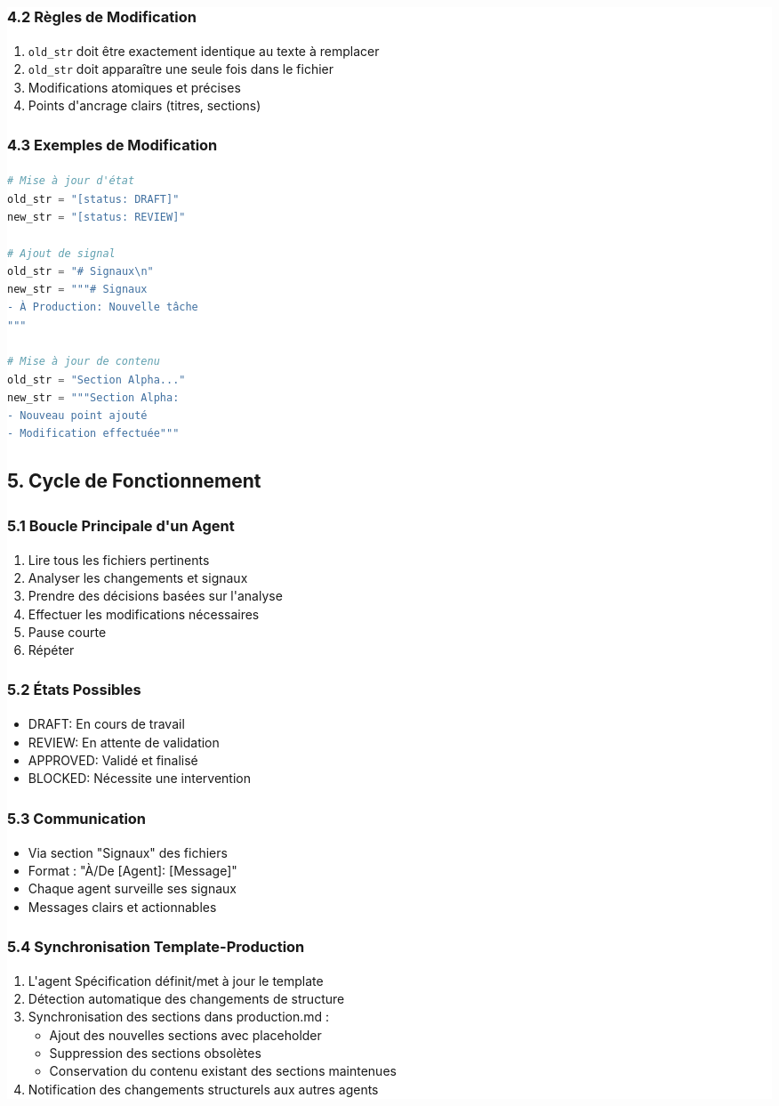 ### 4.2 Règles de Modification
1. `old_str` doit être exactement identique au texte à remplacer
2. `old_str` doit apparaître une seule fois dans le fichier
3. Modifications atomiques et précises
4. Points d'ancrage clairs (titres, sections)

### 4.3 Exemples de Modification
```python
# Mise à jour d'état
old_str = "[status: DRAFT]"
new_str = "[status: REVIEW]"

# Ajout de signal
old_str = "# Signaux\n"
new_str = """# Signaux
- À Production: Nouvelle tâche
"""

# Mise à jour de contenu
old_str = "Section Alpha..."
new_str = """Section Alpha:
- Nouveau point ajouté
- Modification effectuée"""
```

## 5. Cycle de Fonctionnement

### 5.1 Boucle Principale d'un Agent
1. Lire tous les fichiers pertinents
2. Analyser les changements et signaux
3. Prendre des décisions basées sur l'analyse
4. Effectuer les modifications nécessaires
5. Pause courte
6. Répéter

### 5.2 États Possibles
- DRAFT: En cours de travail
- REVIEW: En attente de validation
- APPROVED: Validé et finalisé
- BLOCKED: Nécessite une intervention

### 5.3 Communication
- Via section "Signaux" des fichiers
- Format : "À/De [Agent]: [Message]"
- Chaque agent surveille ses signaux
- Messages clairs et actionnables

### 5.4 Synchronisation Template-Production
1. L'agent Spécification définit/met à jour le template
2. Détection automatique des changements de structure
3. Synchronisation des sections dans production.md :
   - Ajout des nouvelles sections avec placeholder
   - Suppression des sections obsolètes
   - Conservation du contenu existant des sections maintenues
4. Notification des changements structurels aux autres agents
